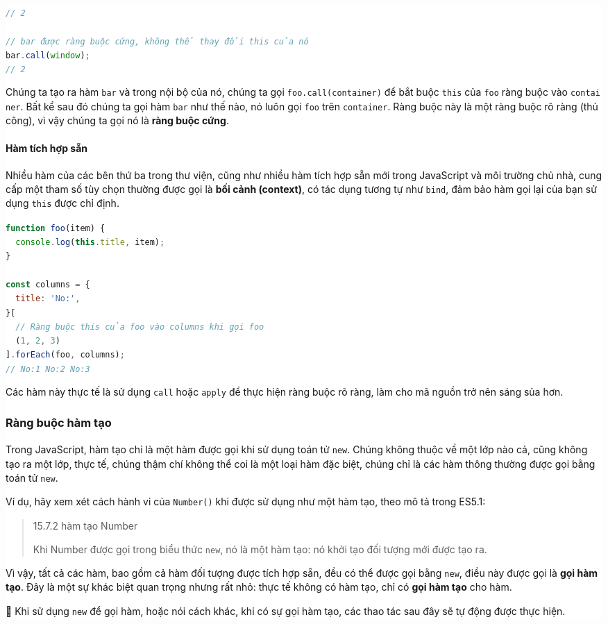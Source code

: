 ```js
// 2

// bar được ràng buộc cứng, không thể thay đổi this của nó
bar.call(window);
// 2
```

Chúng ta tạo ra hàm `bar` và trong nội bộ của nó, chúng ta gọi `foo.call(container)` để bắt buộc `this` của `foo` ràng buộc vào `container`. Bất kể sau đó chúng ta gọi hàm `bar` như thế nào, nó luôn gọi `foo` trên `container`. Ràng buộc này là một ràng buộc rõ ràng (thủ công), vì vậy chúng ta gọi nó là **ràng buộc cứng**.

#### Hàm tích hợp sẵn

Nhiều hàm của các bên thứ ba trong thư viện, cũng như nhiều hàm tích hợp sẵn mới trong JavaScript và môi trường chủ nhà, cung cấp một tham số tùy chọn thường được gọi là **bối cảnh (context)**, có tác dụng tương tự như `bind`, đảm bảo hàm gọi lại của bạn sử dụng `this` được chỉ định.

```js
function foo(item) {
  console.log(this.title, item);
}

const columns = {
  title: 'No:',
}[
  // Ràng buộc this của foo vào columns khi gọi foo
  (1, 2, 3)
].forEach(foo, columns);
// No:1 No:2 No:3
```

Các hàm này thực tế là sử dụng `call` hoặc `apply` để thực hiện ràng buộc rõ ràng, làm cho mã nguồn trở nên sáng sủa hơn.

### Ràng buộc hàm tạo

Trong JavaScript, hàm tạo chỉ là một hàm được gọi khi sử dụng toán tử `new`. Chúng không thuộc về một lớp nào cả, cũng không tạo ra một lớp, thực tế, chúng thậm chí không thể coi là một loại hàm đặc biệt, chúng chỉ là các hàm thông thường được gọi bằng toán tử `new`.

Ví dụ, hãy xem xét cách hành vi của `Number()` khi được sử dụng như một hàm tạo, theo mô tả trong ES5.1:

> 15.7.2 hàm tạo Number
>
> Khi Number được gọi trong biểu thức `new`, nó là một hàm tạo: nó khởi tạo đối tượng mới được tạo ra.

Vì vậy, tất cả các hàm, bao gồm cả hàm đối tượng được tích hợp sẵn, đều có thể được gọi bằng `new`, điều này được gọi là **gọi hàm tạo**. Đây là một sự khác biệt quan trọng nhưng rất nhỏ: thực tế không có hàm tạo, chỉ có **gọi hàm tạo** cho hàm.

🎉 Khi sử dụng `new` để gọi hàm, hoặc nói cách khác, khi có sự gọi hàm tạo, các thao tác sau đây sẽ tự động được thực hiện.

